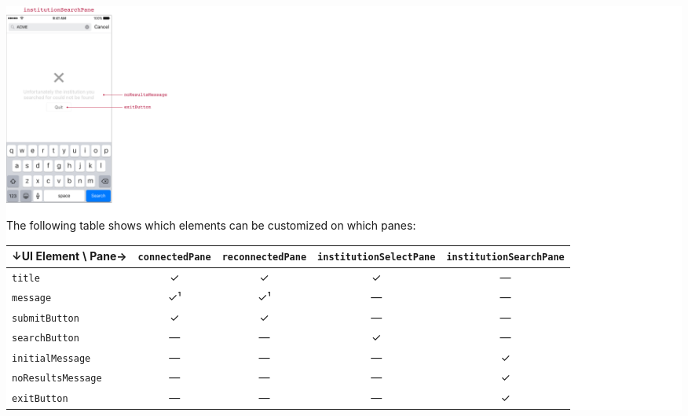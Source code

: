 <img src='docs/images/customization/institutionSearchPane_noResultsMessage.png' width='250' title='Institution Search pane customization'>

The following table shows which elements can be customized on which panes:

| ↓UI Element \ Pane→| `connectedPane` | `reconnectedPane` | `institutionSelectPane` | `institutionSearchPane` |
| ---                | :---:           | :---:             | :---:                   | :---:                   |
| `title`            | ✓               | ✓                 | ✓                       | —                       |
| `message`          | ✓¹              | ✓¹                | —                       | —                       |
| `submitButton`     | ✓               | ✓                 | —                       | —                       |
| `searchButton`     | —               | —                 | ✓                       | —                       |
| `initialMessage`   | —               | —                 | —                       | ✓                       |
| `noResultsMessage` | —               | —                 | —                       | ✓                       |
| `exitButton`       | —               | —                 | —                       | ✓                       |
